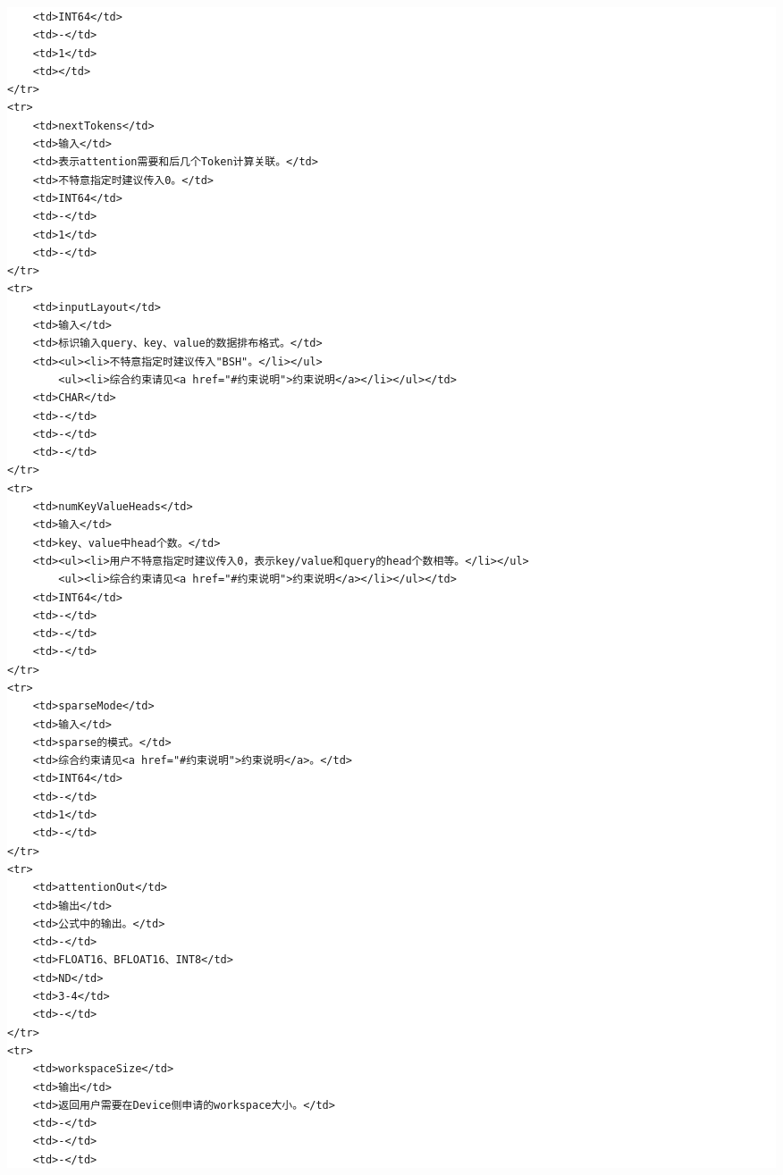         <td>INT64</td>
        <td>-</td>
        <td>1</td>
        <td></td>
    </tr>
    <tr>
        <td>nextTokens</td>
        <td>输入</td>
        <td>表示attention需要和后几个Token计算关联。</td>
        <td>不特意指定时建议传入0。</td>
        <td>INT64</td>
        <td>-</td>
        <td>1</td>
        <td>-</td>
    </tr>
    <tr>
        <td>inputLayout</td>
        <td>输入</td>
        <td>标识输入query、key、value的数据排布格式。</td>
        <td><ul><li>不特意指定时建议传入"BSH"。</li></ul>
            <ul><li>综合约束请见<a href="#约束说明">约束说明</a></li></ul></td>
        <td>CHAR</td>
        <td>-</td>
        <td>-</td>
        <td>-</td>
    </tr>
    <tr>
        <td>numKeyValueHeads</td>
        <td>输入</td>
        <td>key、value中head个数。</td>
        <td><ul><li>用户不特意指定时建议传入0，表示key/value和query的head个数相等。</li></ul>
            <ul><li>综合约束请见<a href="#约束说明">约束说明</a></li></ul></td>
        <td>INT64</td>
        <td>-</td>
        <td>-</td>
        <td>-</td>
    </tr>
    <tr>
        <td>sparseMode</td>
        <td>输入</td>
        <td>sparse的模式。</td>
        <td>综合约束请见<a href="#约束说明">约束说明</a>。</td>
        <td>INT64</td>
        <td>-</td>
        <td>1</td>
        <td>-</td>
    </tr>
    <tr>
        <td>attentionOut</td>
        <td>输出</td>
        <td>公式中的输出。</td>
        <td>-</td>
        <td>FLOAT16、BFLOAT16、INT8</td>
        <td>ND</td>
        <td>3-4</td>
        <td>-</td>
    </tr>
    <tr>
        <td>workspaceSize</td>
        <td>输出</td>
        <td>返回用户需要在Device侧申请的workspace大小。</td>
        <td>-</td>
        <td>-</td>
        <td>-</td>